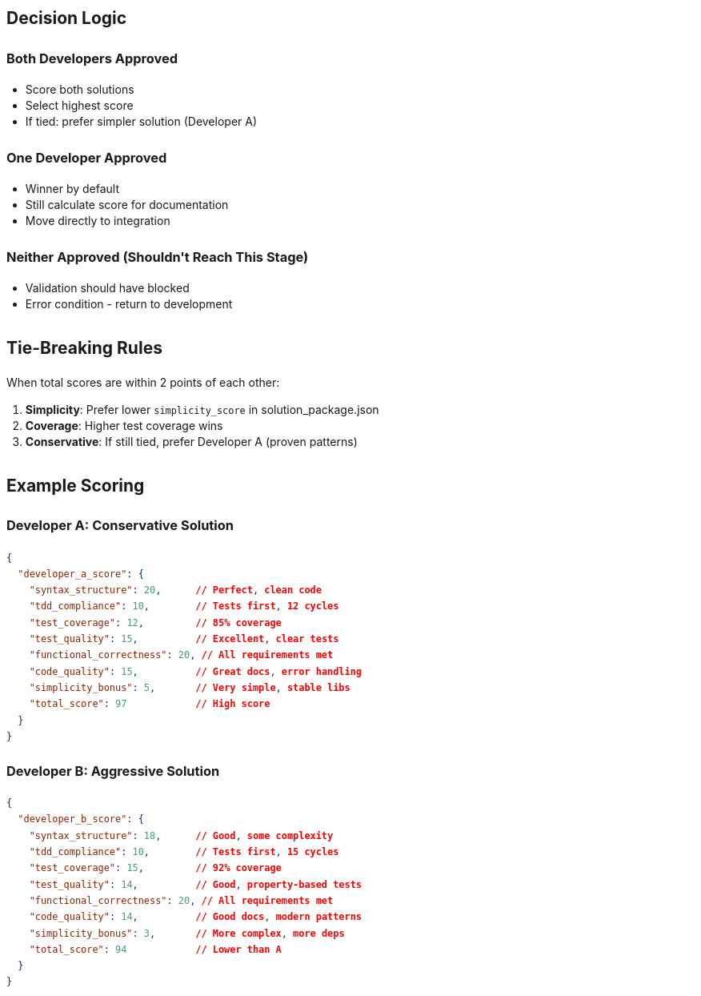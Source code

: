 ## Decision Logic

### Both Developers Approved
- Score both solutions
- Select highest score
- If tied: prefer simpler solution (Developer A)

### One Developer Approved
- Winner by default
- Still calculate score for documentation
- Move directly to integration

### Neither Approved (Shouldn't Reach This Stage)
- Validation should have blocked
- Error condition - return to development

## Tie-Breaking Rules

When total scores are within 2 points of each other:

1. **Simplicity**: Prefer lower `simplicity_score` in solution_package.json
2. **Coverage**: Higher test coverage wins
3. **Conservative**: If still tied, prefer Developer A (proven patterns)

## Example Scoring

### Developer A: Conservative Solution
```json
{
  "developer_a_score": {
    "syntax_structure": 20,      // Perfect, clean code
    "tdd_compliance": 10,        // Tests first, 12 cycles
    "test_coverage": 12,         // 85% coverage
    "test_quality": 15,          // Excellent, clear tests
    "functional_correctness": 20, // All requirements met
    "code_quality": 15,          // Great docs, error handling
    "simplicity_bonus": 5,       // Very simple, stable libs
    "total_score": 97            // High score
  }
}
```

### Developer B: Aggressive Solution
```json
{
  "developer_b_score": {
    "syntax_structure": 18,      // Good, some complexity
    "tdd_compliance": 10,        // Tests first, 15 cycles
    "test_coverage": 15,         // 92% coverage
    "test_quality": 14,          // Good, property-based tests
    "functional_correctness": 20, // All requirements met
    "code_quality": 14,          // Good docs, modern patterns
    "simplicity_bonus": 3,       // More complex, more deps
    "total_score": 94            // Lower than A
  }
}
```
